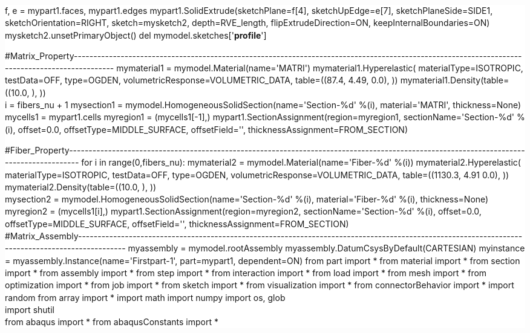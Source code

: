 f, e = mypart1.faces, mypart1.edges
mypart1.SolidExtrude(sketchPlane=f[4], sketchUpEdge=e[7], sketchPlaneSide=SIDE1, 
    sketchOrientation=RIGHT, sketch=mysketch2, depth=RVE_length, flipExtrudeDirection=ON, 
    keepInternalBoundaries=ON)
mysketch2.unsetPrimaryObject()
del mymodel.sketches['__profile__']

#Matrix_Property-----------------------------------------------------------------------------------------------------------------------------------------------
mymaterial1 = mymodel.Material(name='MATRI')
mymaterial1.Hyperelastic(
    materialType=ISOTROPIC, testData=OFF, type=OGDEN, 
    volumetricResponse=VOLUMETRIC_DATA, table=((87.4, 4.49, 0.0), ))
mymaterial1.Density(table=((10.0, ), ))    
i = fibers_nu + 1
mysection1 = mymodel.HomogeneousSolidSection(name='Section-%d' %(i), material='MATRI', thickness=None)
mycells1 = mypart1.cells
myregion1 = (mycells1[-1],)
mypart1.SectionAssignment(region=myregion1, sectionName='Section-%d' %(i), offset=0.0, 
    offsetType=MIDDLE_SURFACE, offsetField='', 
    thicknessAssignment=FROM_SECTION) 
    
#Fiber_Property----------------------------------------------------------------------------------------------------------------------------------------
for i in range(0,fibers_nu):
    mymaterial2 = mymodel.Material(name='Fiber-%d' %(i))
    mymaterial2.Hyperelastic(
        materialType=ISOTROPIC, testData=OFF, type=OGDEN,
        volumetricResponse=VOLUMETRIC_DATA, table=((1130.3, 4.91 
        0.0), ))
    mymaterial2.Density(table=((10.0, ), ))    
    mysection2 = mymodel.HomogeneousSolidSection(name='Section-%d' %(i), material='Fiber-%d' %(i), thickness=None)
    myregion2 = (mycells1[i],)
    mypart1.SectionAssignment(region=myregion2, sectionName='Section-%d' %(i), offset=0.0, 
         offsetType=MIDDLE_SURFACE, offsetField='', 
         thicknessAssignment=FROM_SECTION)      
#Matrix_Assembly-------------------------------------------------------------------------------------------------------------------------------------------------
myassembly = mymodel.rootAssembly
myassembly.DatumCsysByDefault(CARTESIAN) 
myinstance = myassembly.Instance(name='Firstpart-1', part=mypart1, dependent=ON)    from part import *
from material import *
from section import *
from assembly import *
from step import *
from interaction import *
from load import *
from mesh import *
from optimization import *
from job import *
from sketch import *
from visualization import *
from connectorBehavior import *
import random
from array import *
import math
import numpy
import os, glob      
import shutil   
from abaqus import * 
from abaqusConstants import *
